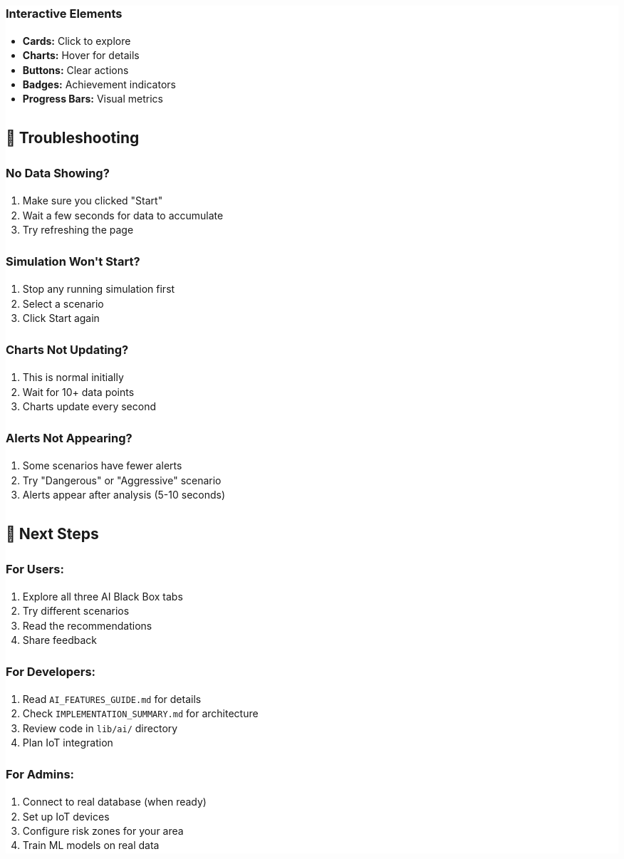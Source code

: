 ### Interactive Elements
- **Cards:** Click to explore
- **Charts:** Hover for details
- **Buttons:** Clear actions
- **Badges:** Achievement indicators
- **Progress Bars:** Visual metrics

## 🐛 Troubleshooting

### No Data Showing?
1. Make sure you clicked "Start"
2. Wait a few seconds for data to accumulate
3. Try refreshing the page

### Simulation Won't Start?
1. Stop any running simulation first
2. Select a scenario
3. Click Start again

### Charts Not Updating?
1. This is normal initially
2. Wait for 10+ data points
3. Charts update every second

### Alerts Not Appearing?
1. Some scenarios have fewer alerts
2. Try "Dangerous" or "Aggressive" scenario
3. Alerts appear after analysis (5-10 seconds)

## 📱 Next Steps

### For Users:
1. Explore all three AI Black Box tabs
2. Try different scenarios
3. Read the recommendations
4. Share feedback

### For Developers:
1. Read `AI_FEATURES_GUIDE.md` for details
2. Check `IMPLEMENTATION_SUMMARY.md` for architecture
3. Review code in `lib/ai/` directory
4. Plan IoT integration

### For Admins:
1. Connect to real database (when ready)
2. Set up IoT devices
3. Configure risk zones for your area
4. Train ML models on real data
